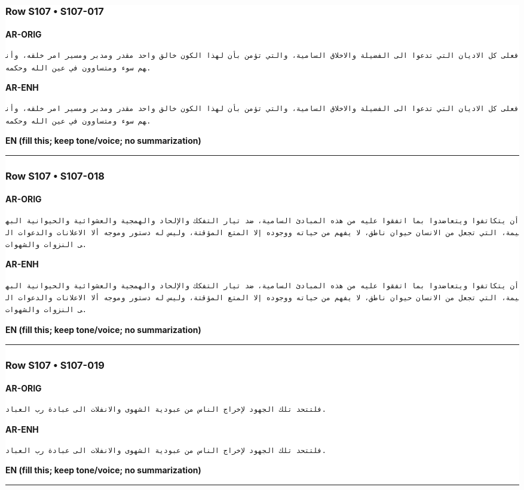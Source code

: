 ### Row S107 • S107-017

**AR-ORIG**
```ar
فعلى كل الاديان التي تدعوا الى الفضيلة والاخلاق السامية، والتي تؤمن بأن لهذا الكون خالق واحد مقدر ومدبر ومسير امر خلقه، وأنهم سوء ومتساوون في عين الله وحكمه.
```

**AR-ENH**
```ar
فعلى كل الاديان التي تدعوا الى الفضيلة والاخلاق السامية، والتي تؤمن بأن لهذا الكون خالق واحد مقدر ومدبر ومسير امر خلقه، وأنهم سوء ومتساوون في عين الله وحكمه.
```

**EN (fill this; keep tone/voice; no summarization)**
```en

```

---
### Row S107 • S107-018

**AR-ORIG**
```ar
أن يتكاتفوا ويتعاضدوا بما اتفقوا عليه من هذه المبادئ السامية، ضد تيار التفكك والإلحاد والهمجية والعشوائية والحيوانية البهيمة، التي تجعل من الانسان حيوان ناطق، لا يفهم من حياته ووجوده إلا المتع المؤقتة، وليس له دستور وموجه ألا الاعلانات والدعوات الى النزوات والشهوات.
```

**AR-ENH**
```ar
أن يتكاتفوا ويتعاضدوا بما اتفقوا عليه من هذه المبادئ السامية، ضد تيار التفكك والإلحاد والهمجية والعشوائية والحيوانية البهيمة، التي تجعل من الانسان حيوان ناطق، لا يفهم من حياته ووجوده إلا المتع المؤقتة، وليس له دستور وموجه ألا الاعلانات والدعوات الى النزوات والشهوات.
```

**EN (fill this; keep tone/voice; no summarization)**
```en

```

---
### Row S107 • S107-019

**AR-ORIG**
```ar
فلتتحد تلك الجهود لإخراج الناس من عبودية الشهوى والانفلات الى عبادة رب العباد.
```

**AR-ENH**
```ar
فلتتحد تلك الجهود لإخراج الناس من عبودية الشهوى والانفلات الى عبادة رب العباد.
```

**EN (fill this; keep tone/voice; no summarization)**
```en

```

---